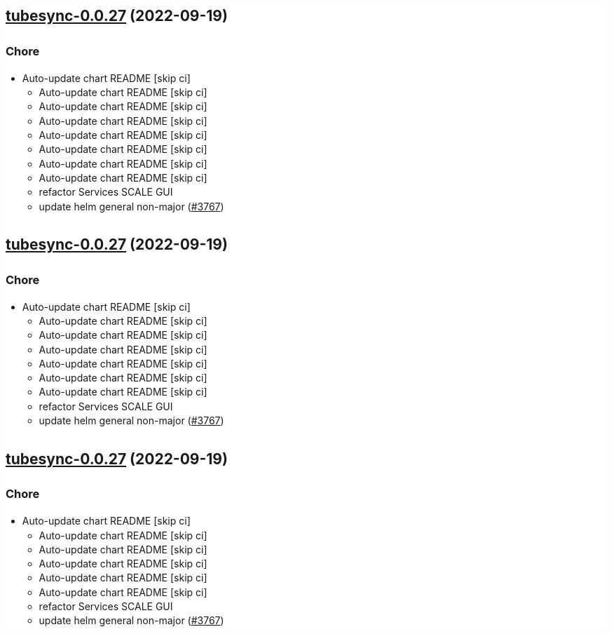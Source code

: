 


## [tubesync-0.0.27](https://github.com/truecharts/charts/compare/tubesync-0.0.26...tubesync-0.0.27) (2022-09-19)

### Chore

- Auto-update chart README [skip ci]
  - Auto-update chart README [skip ci]
  - Auto-update chart README [skip ci]
  - Auto-update chart README [skip ci]
  - Auto-update chart README [skip ci]
  - Auto-update chart README [skip ci]
  - Auto-update chart README [skip ci]
  - Auto-update chart README [skip ci]
  - refactor Services SCALE GUI
  - update helm general non-major ([#3767](https://github.com/truecharts/charts/issues/3767))




## [tubesync-0.0.27](https://github.com/truecharts/charts/compare/tubesync-0.0.26...tubesync-0.0.27) (2022-09-19)

### Chore

- Auto-update chart README [skip ci]
  - Auto-update chart README [skip ci]
  - Auto-update chart README [skip ci]
  - Auto-update chart README [skip ci]
  - Auto-update chart README [skip ci]
  - Auto-update chart README [skip ci]
  - Auto-update chart README [skip ci]
  - refactor Services SCALE GUI
  - update helm general non-major ([#3767](https://github.com/truecharts/charts/issues/3767))




## [tubesync-0.0.27](https://github.com/truecharts/charts/compare/tubesync-0.0.26...tubesync-0.0.27) (2022-09-19)

### Chore

- Auto-update chart README [skip ci]
  - Auto-update chart README [skip ci]
  - Auto-update chart README [skip ci]
  - Auto-update chart README [skip ci]
  - Auto-update chart README [skip ci]
  - Auto-update chart README [skip ci]
  - refactor Services SCALE GUI
  - update helm general non-major ([#3767](https://github.com/truecharts/charts/issues/3767))
